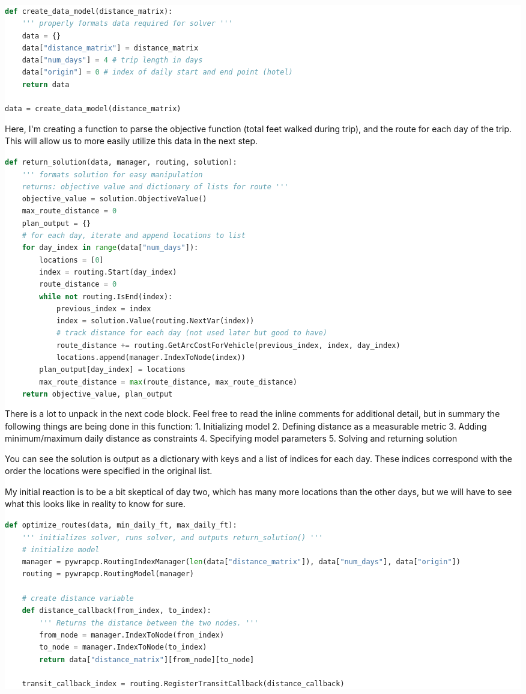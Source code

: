 ``` python
def create_data_model(distance_matrix):
    ''' properly formats data required for solver '''
    data = {}
    data["distance_matrix"] = distance_matrix
    data["num_days"] = 4 # trip length in days
    data["origin"] = 0 # index of daily start and end point (hotel)
    return data

data = create_data_model(distance_matrix)
```

Here, I'm creating a function to parse the objective function (total feet walked during trip), and the route for each day of the trip. This will allow us to more easily utilize this data in the next step.

``` python
def return_solution(data, manager, routing, solution):
    ''' formats solution for easy manipulation
    returns: objective value and dictionary of lists for route '''
    objective_value = solution.ObjectiveValue()
    max_route_distance = 0
    plan_output = {}
    # for each day, iterate and append locations to list
    for day_index in range(data["num_days"]):
        locations = [0]
        index = routing.Start(day_index)
        route_distance = 0
        while not routing.IsEnd(index):
            previous_index = index
            index = solution.Value(routing.NextVar(index))
            # track distance for each day (not used later but good to have)
            route_distance += routing.GetArcCostForVehicle(previous_index, index, day_index)
            locations.append(manager.IndexToNode(index))
        plan_output[day_index] = locations
        max_route_distance = max(route_distance, max_route_distance)
    return objective_value, plan_output
```

There is a lot to unpack in the next code block. Feel free to read the inline comments for additional detail, but in summary the following things are being done in this function: 1. Initializing model 2. Defining distance as a measurable metric 3. Adding minimum/maximum daily distance as constraints 4. Specifying model parameters 5. Solving and returning solution

You can see the solution is output as a dictionary with keys and a list of indices for each day. These indices correspond with the order the locations were specified in the original list.

My initial reaction is to be a bit skeptical of day two, which has many more locations than the other days, but we will have to see what this looks like in reality to know for sure.

``` python
def optimize_routes(data, min_daily_ft, max_daily_ft):
    ''' initializes solver, runs solver, and outputs return_solution() '''
    # initialize model
    manager = pywrapcp.RoutingIndexManager(len(data["distance_matrix"]), data["num_days"], data["origin"])
    routing = pywrapcp.RoutingModel(manager)

    # create distance variable
    def distance_callback(from_index, to_index):
        ''' Returns the distance between the two nodes. '''
        from_node = manager.IndexToNode(from_index)
        to_node = manager.IndexToNode(to_index)
        return data["distance_matrix"][from_node][to_node]

    transit_callback_index = routing.RegisterTransitCallback(distance_callback)

```